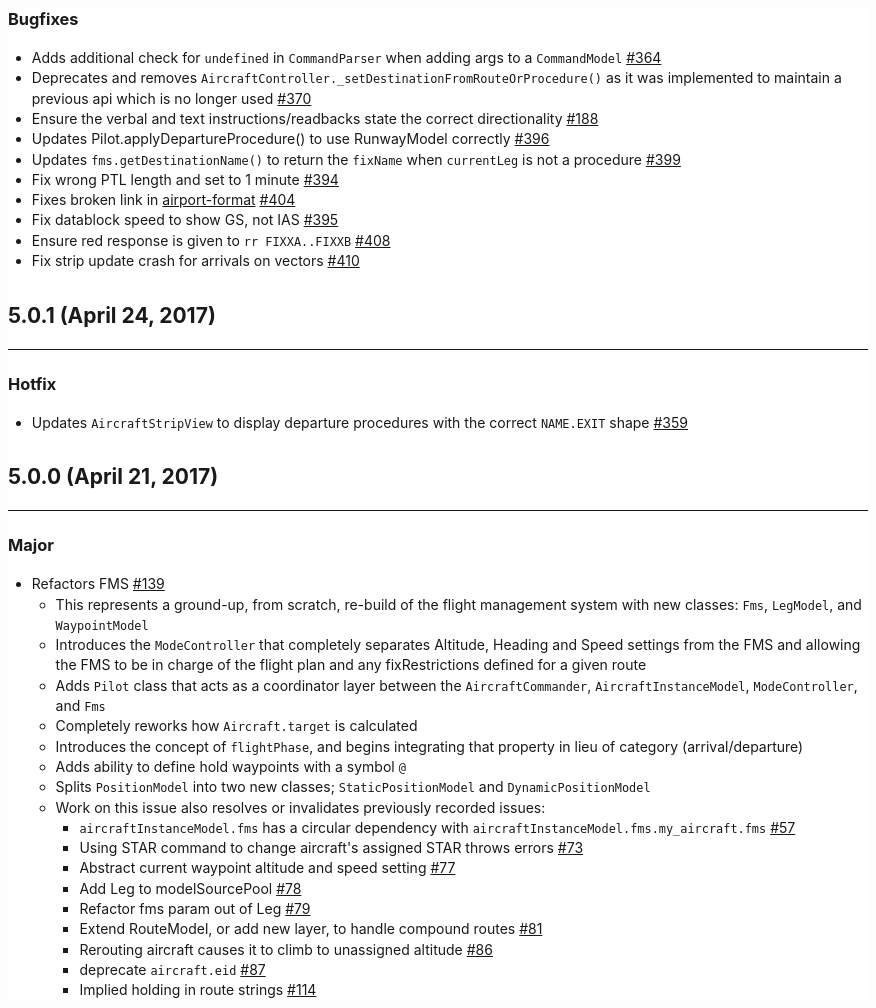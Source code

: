### Bugfixes
- Adds additional check for `undefined` in `CommandParser` when adding args to a `CommandModel` [#364](https://github.com/openscope/openscope/issues/364)
- Deprecates and removes `AircraftController._setDestinationFromRouteOrProcedure()` as it was implemented to maintain a previous api which is no longer used [#370](https://github.com/openscope/openscope/issues/370)
- Ensure the verbal and text instructions/readbacks state the correct directionality [#188](https://github.com/openscope/openscope/issues/188)
- Updates Pilot.applyDepartureProcedure() to use RunwayModel correctly [#396](https://github.com/openscope/openscope/issues/396)
- Updates `fms.getDestinationName()` to return the `fixName` when `currentLeg` is not a procedure [#399](https://github.com/openscope/openscope/issues/399)
- Fix wrong PTL length and set to 1 minute [#394](https://github.com/openscope/openscope/issues/394)
- Fixes broken link in [airport-format](tools/documentation/airport-format.md) [#404](https://github.com/openscope/openscope/issues/404)
- Fix datablock speed to show GS, not IAS [#395](https://github.com/openscope/openscope/issues/395)
- Ensure red response is given to `rr FIXXA..FIXXB` [#408](https://github.com/openscope/openscope/issues/408)
- Fix strip update crash for arrivals on vectors [#410](https://github.com/openscope/openscope/issues/410)


## 5.0.1 (April 24, 2017)
---
### Hotfix
- Updates `AircraftStripView` to display departure procedures with the correct `NAME.EXIT` shape [#359](https://github.com/openscope/openscope/issues/359)


## 5.0.0 (April 21, 2017)
---
### Major
- Refactors FMS [#139](https://github.com/openscope/openscope/issues/139)
    - This represents a ground-up, from scratch, re-build of the flight management system with new classes: `Fms`, `LegModel`, and `WaypointModel`
    - Introduces the `ModeController` that completely separates Altitude, Heading and Speed settings from the FMS and allowing the FMS to be in charge of the flight plan and any fixRestrictions defined for a given route
    - Adds `Pilot` class that acts as a coordinator layer between the `AircraftCommander`, `AircraftInstanceModel`, `ModeController`, and `Fms`
    - Completely reworks how `Aircraft.target` is calculated
    - Introduces the concept of `flightPhase`, and begins integrating that property in lieu of category (arrival/departure)
    - Adds ability to define hold waypoints with a symbol `@`
    - Splits `PositionModel` into two new classes; `StaticPositionModel` and `DynamicPositionModel`
    - Work on this issue also resolves or invalidates previously recorded issues:
        - `aircraftInstanceModel.fms` has a circular dependency with `aircraftInstanceModel.fms.my_aircraft.fms` [#57](https://github.com/openscope/openscope/issues/57)
        - Using STAR command to change aircraft's assigned STAR throws errors [#73](https://github.com/openscope/openscope/issues/73)
        - Abstract current waypoint altitude and speed setting [#77](https://github.com/openscope/openscope/issues/77)
        - Add Leg to modelSourcePool [#78](https://github.com/openscope/openscope/issues/78)
        - Refactor fms param out of Leg [#79](https://github.com/openscope/openscope/issues/79)
        - Extend RouteModel, or add new layer, to handle compound routes [#81](https://github.com/openscope/openscope/issues/81)
        - Rerouting aircraft causes it to climb to unassigned altitude [#86](https://github.com/openscope/openscope/issues/86)
        - deprecate `aircraft.eid` [#87](https://github.com/openscope/openscope/issues/87)
        - Implied holding in route strings [#114](https://github.com/openscope/openscope/issues/114)